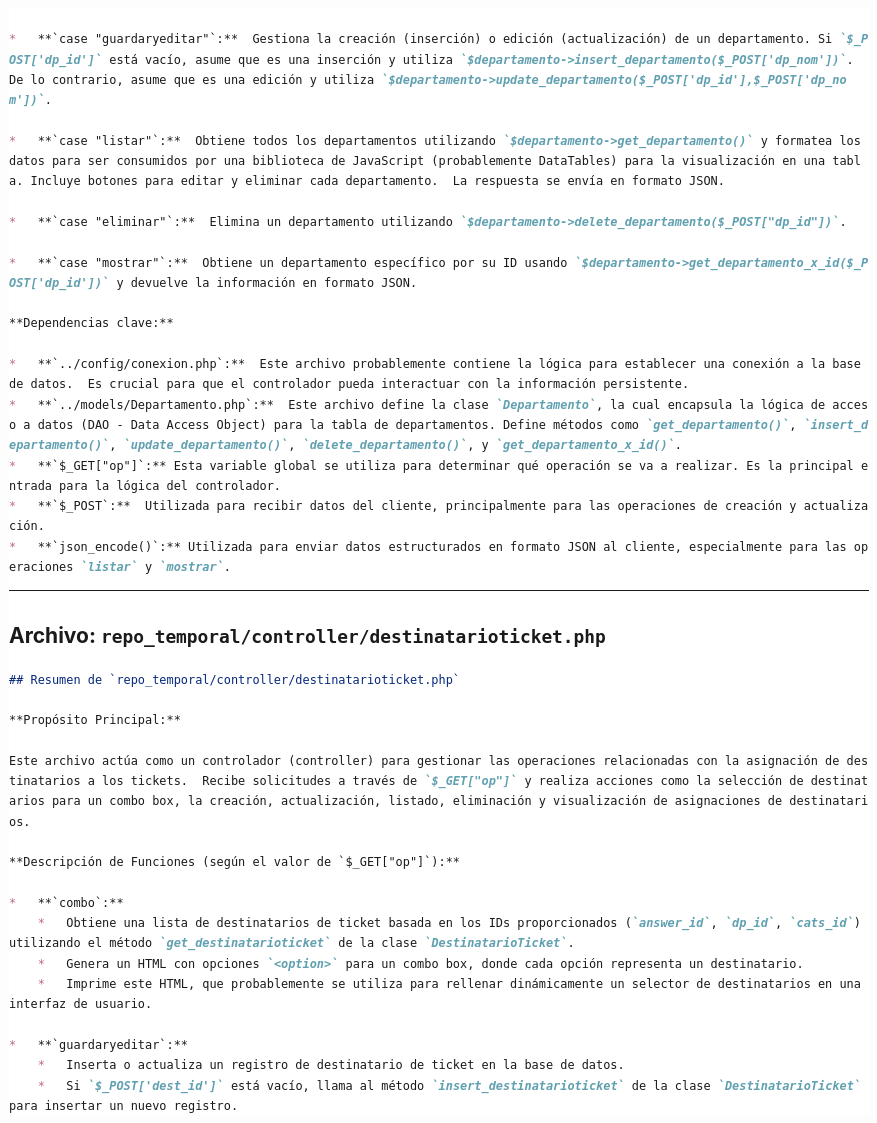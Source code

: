 ```markdown

*   **`case "guardaryeditar"`:**  Gestiona la creación (inserción) o edición (actualización) de un departamento. Si `$_POST['dp_id']` está vacío, asume que es una inserción y utiliza `$departamento->insert_departamento($_POST['dp_nom'])`.  De lo contrario, asume que es una edición y utiliza `$departamento->update_departamento($_POST['dp_id'],$_POST['dp_nom'])`.

*   **`case "listar"`:**  Obtiene todos los departamentos utilizando `$departamento->get_departamento()` y formatea los datos para ser consumidos por una biblioteca de JavaScript (probablemente DataTables) para la visualización en una tabla. Incluye botones para editar y eliminar cada departamento.  La respuesta se envía en formato JSON.

*   **`case "eliminar"`:**  Elimina un departamento utilizando `$departamento->delete_departamento($_POST["dp_id"])`.

*   **`case "mostrar"`:**  Obtiene un departamento específico por su ID usando `$departamento->get_departamento_x_id($_POST['dp_id'])` y devuelve la información en formato JSON.

**Dependencias clave:**

*   **`../config/conexion.php`:**  Este archivo probablemente contiene la lógica para establecer una conexión a la base de datos.  Es crucial para que el controlador pueda interactuar con la información persistente.
*   **`../models/Departamento.php`:**  Este archivo define la clase `Departamento`, la cual encapsula la lógica de acceso a datos (DAO - Data Access Object) para la tabla de departamentos. Define métodos como `get_departamento()`, `insert_departamento()`, `update_departamento()`, `delete_departamento()`, y `get_departamento_x_id()`.
*   **`$_GET["op"]`:** Esta variable global se utiliza para determinar qué operación se va a realizar. Es la principal entrada para la lógica del controlador.
*   **`$_POST`:**  Utilizada para recibir datos del cliente, principalmente para las operaciones de creación y actualización.
*   **`json_encode()`:** Utilizada para enviar datos estructurados en formato JSON al cliente, especialmente para las operaciones `listar` y `mostrar`.
```

---

## Archivo: `repo_temporal/controller/destinatarioticket.php`

```markdown
## Resumen de `repo_temporal/controller/destinatarioticket.php`

**Propósito Principal:**

Este archivo actúa como un controlador (controller) para gestionar las operaciones relacionadas con la asignación de destinatarios a los tickets.  Recibe solicitudes a través de `$_GET["op"]` y realiza acciones como la selección de destinatarios para un combo box, la creación, actualización, listado, eliminación y visualización de asignaciones de destinatarios.

**Descripción de Funciones (según el valor de `$_GET["op"]`):**

*   **`combo`:**
    *   Obtiene una lista de destinatarios de ticket basada en los IDs proporcionados (`answer_id`, `dp_id`, `cats_id`) utilizando el método `get_destinatarioticket` de la clase `DestinatarioTicket`.
    *   Genera un HTML con opciones `<option>` para un combo box, donde cada opción representa un destinatario.
    *   Imprime este HTML, que probablemente se utiliza para rellenar dinámicamente un selector de destinatarios en una interfaz de usuario.

*   **`guardaryeditar`:**
    *   Inserta o actualiza un registro de destinatario de ticket en la base de datos.
    *   Si `$_POST['dest_id']` está vacío, llama al método `insert_destinatarioticket` de la clase `DestinatarioTicket` para insertar un nuevo registro.
```